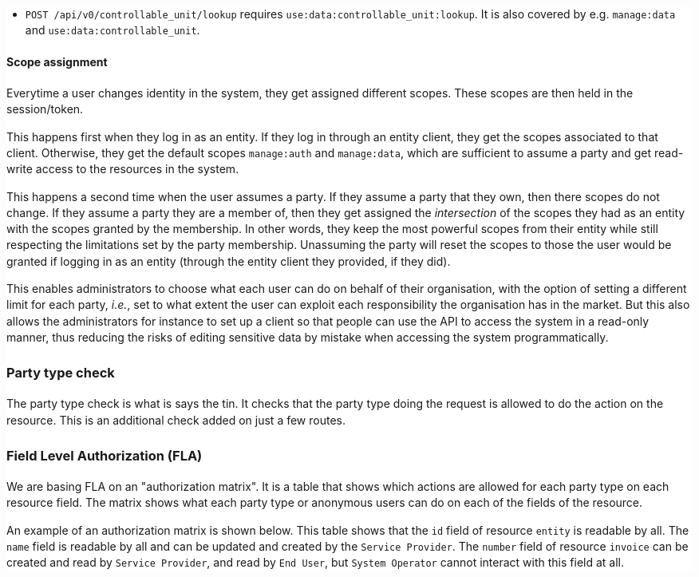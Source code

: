 * `POST /api/v0/controllable_unit/lookup` requires `use:data:controllable_unit:lookup`.
  It is also covered by e.g. `manage:data` and `use:data:controllable_unit`.

#### Scope assignment

Everytime a user changes identity in the system, they get assigned different
scopes.
These scopes are then held in the session/token.

This happens first when they log in as an entity.
If they log in through an entity client, they get the scopes associated to that
client.
Otherwise, they get the default scopes `manage:auth` and `manage:data`, which
are sufficient to assume a party and get read-write access to the resources in
the system.

This happens a second time when the user assumes a party.
If they assume a party that they own, then there scopes do not change.
If they assume a party they are a member of, then they get assigned the
_intersection_ of the scopes they had as an entity with the scopes granted by
the membership.
In other words, they keep the most powerful scopes from their entity while still
respecting the limitations set by the party membership.
Unassuming the party will reset the scopes to those the user would be granted if
logging in as an entity (through the entity client they provided, if they did).

This enables administrators to choose what each user can do on behalf of their
organisation, with the option of setting a different limit for each party,
_i.e._, set to what extent the user can exploit each responsibility the
organisation has in the market.
But this also allows the administrators for instance to set up a client so that
people can use the API to access the system in a read-only manner, thus reducing
the risks of editing sensitive data by mistake when accessing the system
programmatically.

### Party type check

The party type check is what is says the tin. It checks that the party type
doing the request is allowed to do the action on the resource. This is an
additional check added on just a few routes.

### Field Level Authorization (FLA)

We are basing FLA on an "authorization matrix". It is a table that shows which
actions are allowed for each party type on each resource field. The matrix shows
what each party type or anonymous users can do on each of the fields of the resource.

An example of an authorization matrix is shown below. This table shows that the
`id` field of resource `entity` is readable by all. The `name` field is
readable by all and can be updated and created by the `Service Provider`.
The `number` field of resource `invoice` can be created and read by
`Service Provider`, and read by `End User`, but `System Operator` cannot
interact with this field at all.
